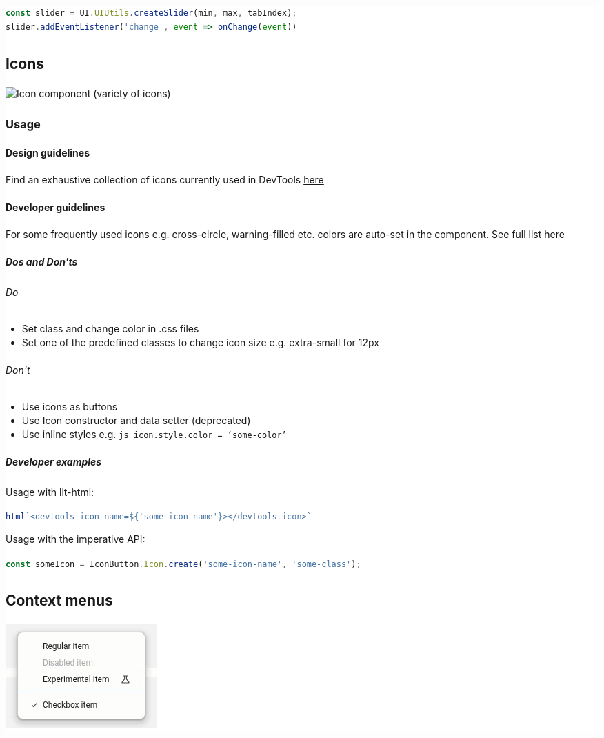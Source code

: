 ```js
const slider = UI.UIUtils.createSlider(min, max, tabIndex);
slider.addEventListener('change', event => onChange(event))
```

## Icons

![Icon component (variety of icons)](images/icons-header.png)

### Usage

#### Design guidelines

Find an exhaustive collection of icons currently used in DevTools [here](https://drive.google.com/corp/drive/folders/1EpmxLRjvdHn5Ia8iT3aicgIEPEvhXY_D?resourcekey=0-QseNsNRsF4w8F5EKz7ncnA)

#### Developer guidelines

For some frequently used icons e.g. cross-circle, warning-filled etc. colors are auto-set in the component. See full list [here](https://source.chromium.org/chromium/chromium/src/+/main:third_party/devtools-frontend/src/front_end/ui/components/icon_button/icon.css;l=47)

##### Dos and Don'ts

###### Do

  * Set class and change color in .css files
  * Set one of the predefined classes to change icon size e.g. extra-small for 12px

###### Don't

  * Use icons as buttons
  * Use Icon constructor and data setter (deprecated)
  * Use inline styles e.g. `js icon.style.color = ‘some-color’`

##### Developer examples

Usage with lit-html:

```js
html`<devtools-icon name=${'some-icon-name'}></devtools-icon>`
```

Usage with the imperative API:

```js
const someIcon = IconButton.Icon.create('some-icon-name', 'some-class');
```

## Context menus

![Context menu with various simple menu items](images/context-menu-example.png)
